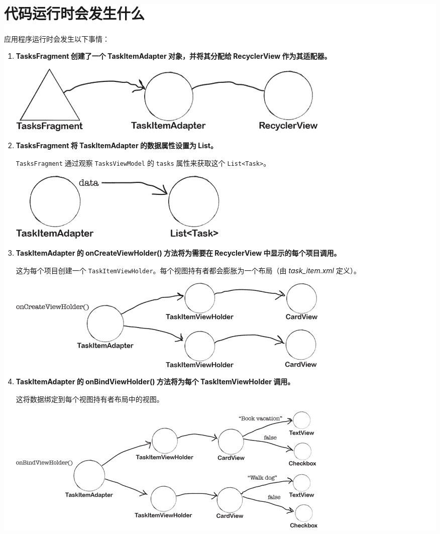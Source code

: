 # 代码运行时会发生什么

应用程序运行时会发生以下事情：

1.  **TasksFragment 创建了一个 TaskItemAdapter 对象，并将其分配给 RecyclerView 作为其适配器。**

    ![image](img/f0660-02.png)

1.  **TasksFragment 将 TaskItemAdapter 的数据属性设置为 List<Task>。**

    `TasksFragment` 通过观察 `TasksViewModel` 的 `tasks` 属性来获取这个 `List<Task>`。

    ![image](img/f0660-03.png)

1.  **TaskItemAdapter 的 onCreateViewHolder() 方法将为需要在 RecyclerView 中显示的每个项目调用。**

    这为每个项目创建一个 `TaskItemViewHolder`。每个视图持有者都会膨胀为一个布局（由 *task_item.xml* 定义）。

    ![image](img/f0660-04.png)

1.  **TaskItemAdapter 的 onBindViewHolder() 方法将为每个 TaskItemViewHolder 调用。**

    这将数据绑定到每个视图持有者布局中的视图。

    ![image](img/f0661-02.png)
